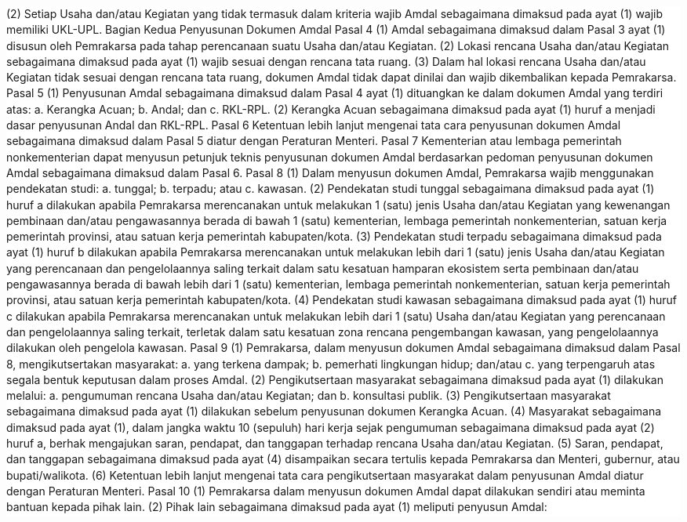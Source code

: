 (2) Setiap Usaha dan/atau Kegiatan yang tidak termasuk dalam kriteria wajib Amdal sebagaimana dimaksud pada ayat (1) wajib memiliki UKL-UPL.
Bagian Kedua Penyusunan Dokumen Amdal
Pasal 4
(1) Amdal sebagaimana dimaksud dalam Pasal 3 ayat (1) disusun oleh Pemrakarsa pada tahap perencanaan suatu Usaha dan/atau Kegiatan.
(2) Lokasi rencana Usaha dan/atau Kegiatan sebagaimana dimaksud pada ayat (1) wajib sesuai dengan rencana tata ruang.
(3) Dalam hal lokasi rencana Usaha dan/atau Kegiatan tidak sesuai dengan rencana tata ruang, dokumen Amdal tidak dapat dinilai dan wajib dikembalikan kepada Pemrakarsa.
Pasal 5
(1) Penyusunan Amdal sebagaimana dimaksud dalam Pasal 4 ayat (1) dituangkan ke dalam dokumen Amdal yang terdiri atas:
a. Kerangka Acuan;
b. Andal; dan
c. RKL-RPL.
(2) Kerangka Acuan sebagaimana dimaksud pada ayat (1) huruf a menjadi dasar penyusunan Andal dan RKL-RPL.
Pasal 6
Ketentuan lebih lanjut mengenai tata cara penyusunan dokumen Amdal sebagaimana dimaksud dalam Pasal 5 diatur dengan Peraturan Menteri.
Pasal 7
Kementerian atau lembaga pemerintah nonkementerian dapat menyusun petunjuk teknis penyusunan dokumen Amdal berdasarkan pedoman penyusunan dokumen Amdal sebagaimana dimaksud dalam Pasal 6.
Pasal 8
(1) Dalam menyusun dokumen Amdal, Pemrakarsa wajib menggunakan pendekatan studi:
a. tunggal;
b. terpadu; atau
c. kawasan.
(2) Pendekatan studi tunggal sebagaimana dimaksud pada ayat (1) huruf a dilakukan apabila Pemrakarsa merencanakan untuk melakukan 1 (satu) jenis Usaha dan/atau Kegiatan yang kewenangan pembinaan dan/atau pengawasannya berada di bawah 1 (satu) kementerian, lembaga pemerintah nonkementerian, satuan kerja pemerintah provinsi, atau satuan kerja pemerintah kabupaten/kota.
(3) Pendekatan studi terpadu sebagaimana dimaksud pada ayat (1) huruf b dilakukan apabila Pemrakarsa merencanakan untuk melakukan lebih dari 1 (satu) jenis Usaha dan/atau Kegiatan yang perencanaan dan pengelolaannya saling terkait dalam satu kesatuan hamparan ekosistem serta pembinaan dan/atau pengawasannya berada di bawah lebih dari 1 (satu) kementerian, lembaga pemerintah nonkementerian, satuan kerja pemerintah provinsi, atau satuan kerja pemerintah kabupaten/kota.
(4) Pendekatan studi kawasan sebagaimana dimaksud pada ayat (1) huruf c dilakukan apabila Pemrakarsa merencanakan untuk melakukan lebih dari 1 (satu) Usaha dan/atau Kegiatan yang perencanaan dan pengelolaannya saling terkait, terletak dalam satu kesatuan zona rencana pengembangan kawasan, yang pengelolaannya dilakukan oleh pengelola kawasan.
Pasal 9
(1) Pemrakarsa, dalam menyusun dokumen Amdal sebagaimana dimaksud dalam Pasal 8, mengikutsertakan masyarakat:
a. yang terkena dampak;
b. pemerhati lingkungan hidup; dan/atau
c. yang terpengaruh atas segala bentuk keputusan dalam proses Amdal.
(2) Pengikutsertaan masyarakat sebagaimana dimaksud pada ayat (1) dilakukan melalui:
a. pengumuman rencana Usaha dan/atau Kegiatan; dan
b. konsultasi publik.
(3) Pengikutsertaan masyarakat sebagaimana dimaksud pada ayat (1) dilakukan sebelum penyusunan dokumen Kerangka Acuan.
(4) Masyarakat sebagaimana dimaksud pada ayat (1), dalam jangka waktu 10 (sepuluh) hari kerja sejak pengumuman sebagaimana dimaksud pada ayat (2) huruf a, berhak mengajukan saran, pendapat, dan tanggapan terhadap rencana Usaha dan/atau Kegiatan.
(5) Saran, pendapat, dan tanggapan sebagaimana dimaksud pada ayat (4) disampaikan secara tertulis kepada Pemrakarsa dan Menteri, gubernur, atau bupati/walikota.
(6) Ketentuan lebih lanjut mengenai tata cara pengikutsertaan masyarakat dalam penyusunan Amdal diatur dengan Peraturan Menteri.
Pasal 10
(1) Pemrakarsa dalam menyusun dokumen Amdal dapat dilakukan sendiri atau meminta bantuan kepada pihak lain.
(2) Pihak lain sebagaimana dimaksud pada ayat (1) meliputi penyusun Amdal: